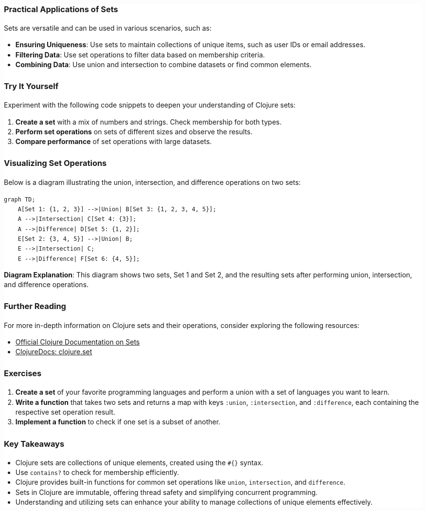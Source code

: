 ### Practical Applications of Sets

Sets are versatile and can be used in various scenarios, such as:

- **Ensuring Uniqueness**: Use sets to maintain collections of unique items, such as user IDs or email addresses.
- **Filtering Data**: Use set operations to filter data based on membership criteria.
- **Combining Data**: Use union and intersection to combine datasets or find common elements.

### Try It Yourself

Experiment with the following code snippets to deepen your understanding of Clojure sets:

1. **Create a set** with a mix of numbers and strings. Check membership for both types.
2. **Perform set operations** on sets of different sizes and observe the results.
3. **Compare performance** of set operations with large datasets.

### Visualizing Set Operations

Below is a diagram illustrating the union, intersection, and difference operations on two sets:

```mermaid
graph TD;
    A[Set 1: {1, 2, 3}] -->|Union| B[Set 3: {1, 2, 3, 4, 5}];
    A -->|Intersection| C[Set 4: {3}];
    A -->|Difference| D[Set 5: {1, 2}];
    E[Set 2: {3, 4, 5}] -->|Union| B;
    E -->|Intersection| C;
    E -->|Difference| F[Set 6: {4, 5}];
```

**Diagram Explanation**: This diagram shows two sets, Set 1 and Set 2, and the resulting sets after performing union, intersection, and difference operations.

### Further Reading

For more in-depth information on Clojure sets and their operations, consider exploring the following resources:

- [Official Clojure Documentation on Sets](https://clojure.org/reference/data_structures#Sets)
- [ClojureDocs: clojure.set](https://clojuredocs.org/clojure.set)

### Exercises

1. **Create a set** of your favorite programming languages and perform a union with a set of languages you want to learn.
2. **Write a function** that takes two sets and returns a map with keys `:union`, `:intersection`, and `:difference`, each containing the respective set operation result.
3. **Implement a function** to check if one set is a subset of another.

### Key Takeaways

- Clojure sets are collections of unique elements, created using the `#{}` syntax.
- Use `contains?` to check for membership efficiently.
- Clojure provides built-in functions for common set operations like `union`, `intersection`, and `difference`.
- Sets in Clojure are immutable, offering thread safety and simplifying concurrent programming.
- Understanding and utilizing sets can enhance your ability to manage collections of unique elements effectively.
